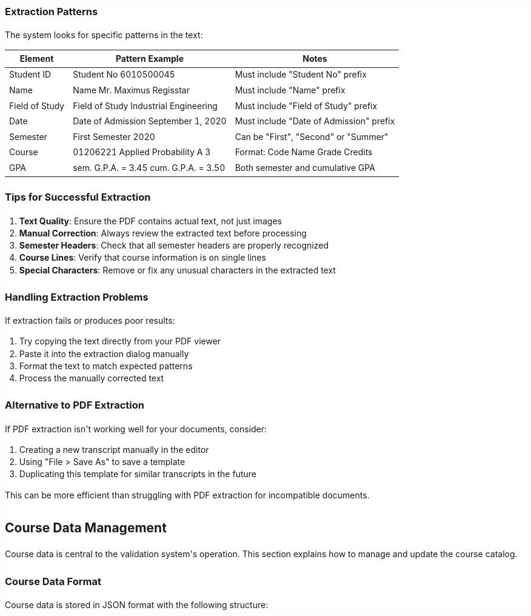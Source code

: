 ### Extraction Patterns

The system looks for specific patterns in the text:

| Element | Pattern Example | Notes |
|---------|-----------------|-------|
| Student ID | Student No 6010500045 | Must include "Student No" prefix |
| Name | Name Mr. Maximus Regisstar | Must include "Name" prefix |
| Field of Study | Field of Study Industrial Engineering | Must include "Field of Study" prefix |
| Date | Date of Admission September 1, 2020 | Must include "Date of Admission" prefix |
| Semester | First Semester 2020 | Can be "First", "Second" or "Summer" |
| Course | 01206221 Applied Probability A 3 | Format: Code Name Grade Credits |
| GPA | sem. G.P.A. = 3.45 cum. G.P.A. = 3.50 | Both semester and cumulative GPA |

### Tips for Successful Extraction

1. **Text Quality**: Ensure the PDF contains actual text, not just images
2. **Manual Correction**: Always review the extracted text before processing
3. **Semester Headers**: Check that all semester headers are properly recognized
4. **Course Lines**: Verify that course information is on single lines
5. **Special Characters**: Remove or fix any unusual characters in the extracted text

### Handling Extraction Problems

If extraction fails or produces poor results:
1. Try copying the text directly from your PDF viewer
2. Paste it into the extraction dialog manually
3. Format the text to match expected patterns
4. Process the manually corrected text

### Alternative to PDF Extraction

If PDF extraction isn't working well for your documents, consider:
1. Creating a new transcript manually in the editor
2. Using "File > Save As" to save a template
3. Duplicating this template for similar transcripts in the future

This can be more efficient than struggling with PDF extraction for incompatible documents.

## Course Data Management

Course data is central to the validation system's operation. This section explains how to manage and update the course catalog.

### Course Data Format

Course data is stored in JSON format with the following structure:

